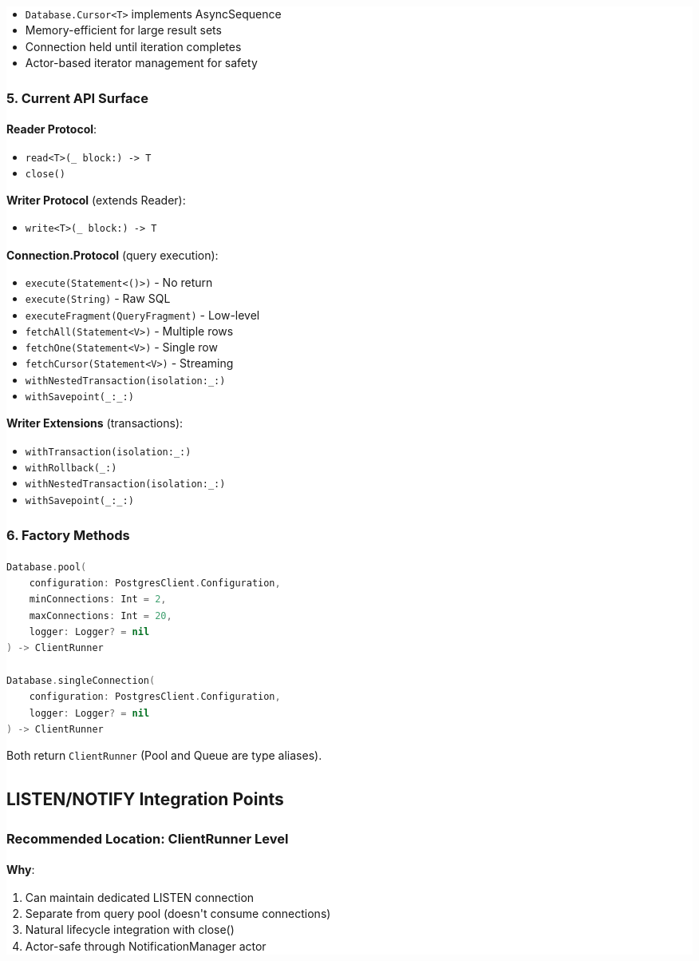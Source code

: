 - `Database.Cursor<T>` implements AsyncSequence
- Memory-efficient for large result sets
- Connection held until iteration completes
- Actor-based iterator management for safety

### 5. Current API Surface

**Reader Protocol**:
- `read<T>(_ block:) -> T`
- `close()`

**Writer Protocol** (extends Reader):
- `write<T>(_ block:) -> T`

**Connection.Protocol** (query execution):
- `execute(Statement<()>)` - No return
- `execute(String)` - Raw SQL
- `executeFragment(QueryFragment)` - Low-level
- `fetchAll(Statement<V>)` - Multiple rows
- `fetchOne(Statement<V>)` - Single row
- `fetchCursor(Statement<V>)` - Streaming
- `withNestedTransaction(isolation:_:)`
- `withSavepoint(_:_:)`

**Writer Extensions** (transactions):
- `withTransaction(isolation:_:)`
- `withRollback(_:)`
- `withNestedTransaction(isolation:_:)`
- `withSavepoint(_:_:)`

### 6. Factory Methods

```swift
Database.pool(
    configuration: PostgresClient.Configuration,
    minConnections: Int = 2,
    maxConnections: Int = 20,
    logger: Logger? = nil
) -> ClientRunner

Database.singleConnection(
    configuration: PostgresClient.Configuration,
    logger: Logger? = nil
) -> ClientRunner
```

Both return `ClientRunner` (Pool and Queue are type aliases).

## LISTEN/NOTIFY Integration Points

### Recommended Location: ClientRunner Level

**Why**:
1. Can maintain dedicated LISTEN connection
2. Separate from query pool (doesn't consume connections)
3. Natural lifecycle integration with close()
4. Actor-safe through NotificationManager actor
